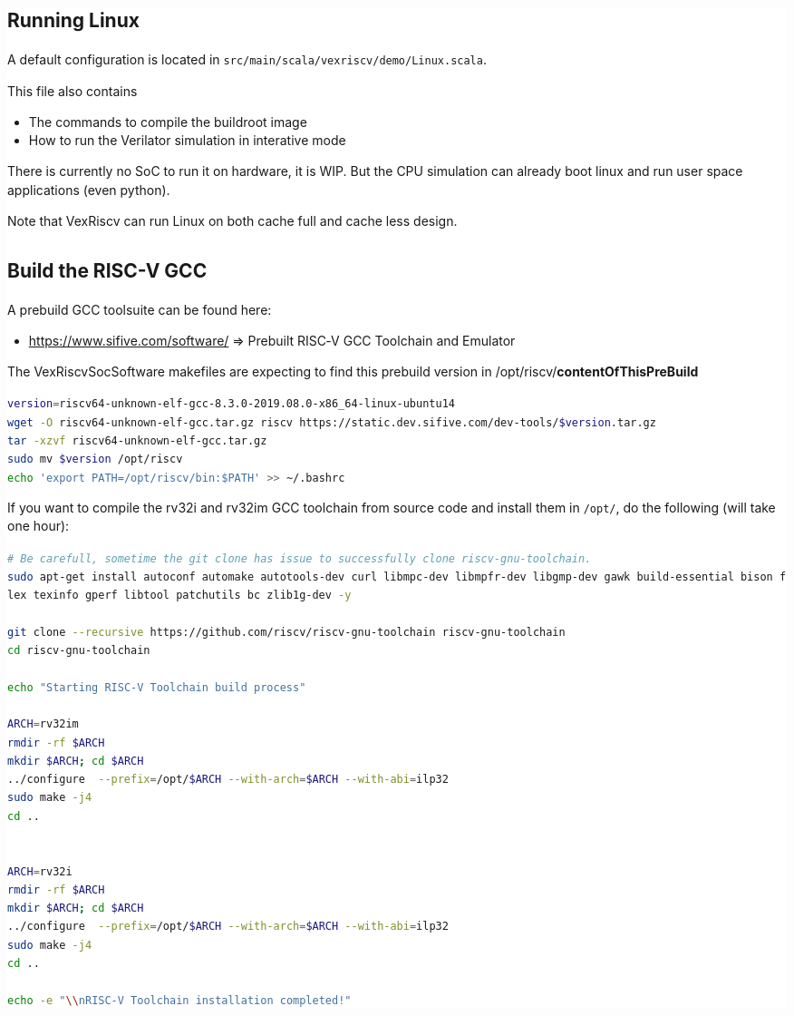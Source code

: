 ## Running Linux

A default configuration is located in `src/main/scala/vexriscv/demo/Linux.scala`.

This file also contains 
- The commands to compile the buildroot image
- How to run the Verilator simulation in interative mode

There is currently no SoC to run it on hardware, it is WIP. But the CPU simulation can already boot linux and run user space applications (even python).

Note that VexRiscv can run Linux on both cache full and cache less design.

## Build the RISC-V GCC

A prebuild GCC toolsuite can be found here:

- https://www.sifive.com/software/  => Prebuilt RISC‑V GCC Toolchain and Emulator

The VexRiscvSocSoftware makefiles are expecting to find this prebuild version in /opt/riscv/__contentOfThisPreBuild__

```sh
version=riscv64-unknown-elf-gcc-8.3.0-2019.08.0-x86_64-linux-ubuntu14
wget -O riscv64-unknown-elf-gcc.tar.gz riscv https://static.dev.sifive.com/dev-tools/$version.tar.gz
tar -xzvf riscv64-unknown-elf-gcc.tar.gz
sudo mv $version /opt/riscv
echo 'export PATH=/opt/riscv/bin:$PATH' >> ~/.bashrc
```

If you want to compile the rv32i and rv32im GCC toolchain from source code and install them in `/opt/`, do the following (will take one hour):

```sh
# Be carefull, sometime the git clone has issue to successfully clone riscv-gnu-toolchain.
sudo apt-get install autoconf automake autotools-dev curl libmpc-dev libmpfr-dev libgmp-dev gawk build-essential bison flex texinfo gperf libtool patchutils bc zlib1g-dev -y

git clone --recursive https://github.com/riscv/riscv-gnu-toolchain riscv-gnu-toolchain
cd riscv-gnu-toolchain

echo "Starting RISC-V Toolchain build process"

ARCH=rv32im
rmdir -rf $ARCH
mkdir $ARCH; cd $ARCH
../configure  --prefix=/opt/$ARCH --with-arch=$ARCH --with-abi=ilp32
sudo make -j4
cd ..


ARCH=rv32i
rmdir -rf $ARCH
mkdir $ARCH; cd $ARCH
../configure  --prefix=/opt/$ARCH --with-arch=$ARCH --with-abi=ilp32
sudo make -j4
cd ..

echo -e "\\nRISC-V Toolchain installation completed!"
```
